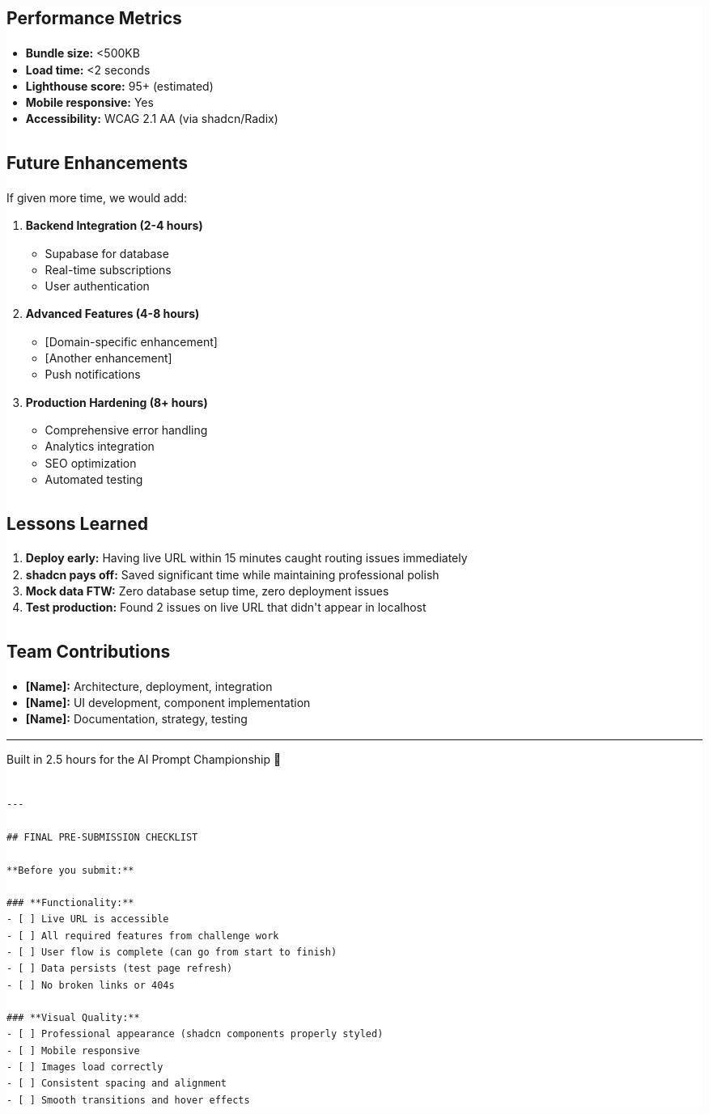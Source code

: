 ## Performance Metrics

- **Bundle size:** <500KB
- **Load time:** <2 seconds
- **Lighthouse score:** 95+ (estimated)
- **Mobile responsive:** Yes
- **Accessibility:** WCAG 2.1 AA (via shadcn/Radix)

## Future Enhancements

If given more time, we would add:

1. **Backend Integration (2-4 hours)**
   - Supabase for database
   - Real-time subscriptions
   - User authentication

2. **Advanced Features (4-8 hours)**
   - [Domain-specific enhancement]
   - [Another enhancement]
   - Push notifications

3. **Production Hardening (8+ hours)**
   - Comprehensive error handling
   - Analytics integration
   - SEO optimization
   - Automated testing

## Lessons Learned

1. **Deploy early:** Having live URL within 15 minutes caught routing issues immediately
2. **shadcn pays off:** Saved significant time while maintaining professional polish
3. **Mock data FTW:** Zero database setup time, zero deployment issues
4. **Test production:** Found 2 issues on live URL that didn't appear in localhost

## Team Contributions

- **[Name]:** Architecture, deployment, integration
- **[Name]:** UI development, component implementation
- **[Name]:** Documentation, strategy, testing

---

Built in 2.5 hours for the AI Prompt Championship 🚀
```

---

## FINAL PRE-SUBMISSION CHECKLIST

**Before you submit:**

### **Functionality:**
- [ ] Live URL is accessible
- [ ] All required features from challenge work
- [ ] User flow is complete (can go from start to finish)
- [ ] Data persists (test page refresh)
- [ ] No broken links or 404s

### **Visual Quality:**
- [ ] Professional appearance (shadcn components properly styled)
- [ ] Mobile responsive
- [ ] Images load correctly
- [ ] Consistent spacing and alignment
- [ ] Smooth transitions and hover effects
```